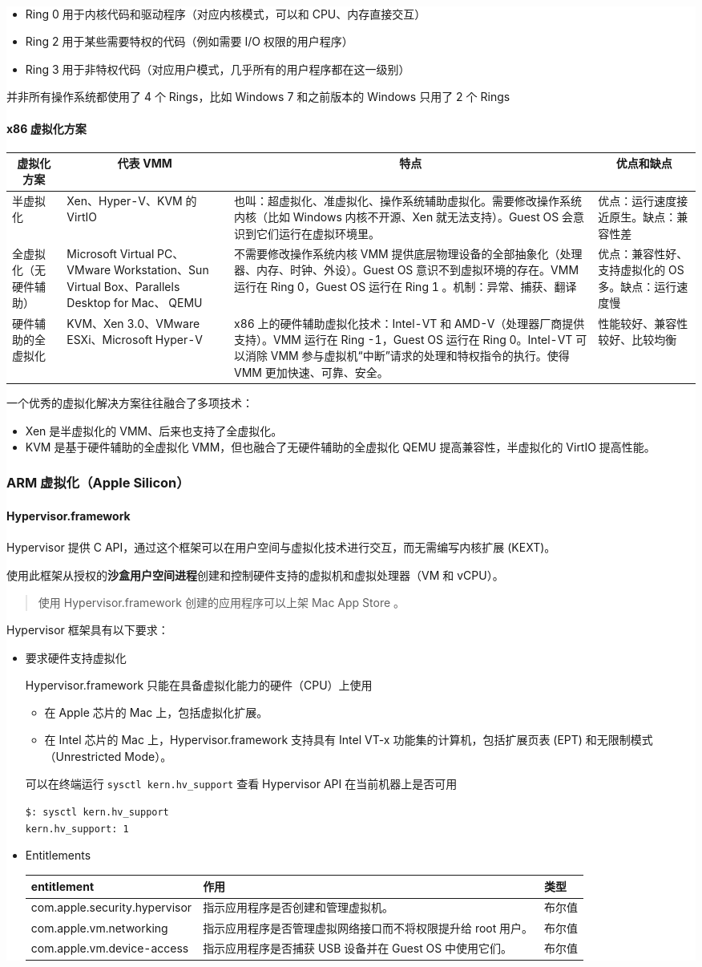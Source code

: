 - Ring 0 用于内核代码和驱动程序（对应内核模式，可以和 CPU、内存直接交互）

- Ring 2 用于某些需要特权的代码（例如需要 I/O 权限的用户程序）

- Ring 3 用于非特权代码（对应用户模式，几乎所有的用户程序都在这一级别）

并非所有操作系统都使用了 4 个 Rings，比如 Windows 7 和之前版本的 Windows 只用了 2 个 Rings

#### x86 虚拟化方案

| 虚拟化方案             | 代表 VMM                                                     | 特点                                                         | 优点和缺点                                           |
| ---------------------- | ------------------------------------------------------------ | ------------------------------------------------------------ | ---------------------------------------------------- |
| 半虚拟化               | Xen、Hyper-V、KVM 的 VirtIO                                  | 也叫：超虚拟化、准虚拟化、操作系统辅助虚拟化。需要修改操作系统内核（比如 Windows 内核不开源、Xen 就无法支持）。Guest OS 会意识到它们运行在虚拟环境里。 | 优点：运行速度接近原生。缺点：兼容性差               |
| 全虚拟化（无硬件辅助） | Microsoft Virtual PC、VMware Workstation、Sun Virtual Box、Parallels Desktop for Mac、 QEMU | 不需要修改操作系统内核 VMM 提供底层物理设备的全部抽象化（处理器、内存、时钟、外设）。Guest OS 意识不到虚拟环境的存在。VMM 运行在 Ring 0，Guest OS 运行在 Ring 1 。机制：异常、捕获、翻译 | 优点：兼容性好、支持虚拟化的 OS 多。缺点：运行速度慢 |
| 硬件辅助的全虚拟化     | KVM、Xen 3.0、VMware ESXi、Microsoft Hyper-V                 | x86 上的硬件辅助虚拟化技术：Intel-VT 和 AMD-V（处理器厂商提供支持）。VMM 运行在 Ring -1，Guest OS 运行在 Ring 0。Intel-VT 可以消除 VMM 参与虚拟机“中断”请求的处理和特权指令的执行。使得 VMM 更加快速、可靠、安全。 | 性能较好、兼容性较好、比较均衡                       |

一个优秀的虚拟化解决方案往往融合了多项技术：

- Xen 是半虚拟化的 VMM、后来也支持了全虚拟化。
- KVM 是基于硬件辅助的全虚拟化 VMM，但也融合了无硬件辅助的全虚拟化 QEMU 提高兼容性，半虚拟化的 VirtIO 提高性能。

### ARM 虚拟化（Apple Silicon）

#### Hypervisor.framework

Hypervisor 提供 C API，通过这个框架可以在用户空间与虚拟化技术进行交互，而无需编写内核扩展 (KEXT)。

使用此框架从授权的**沙盒用户空间进程**创建和控制硬件支持的虚拟机和虚拟处理器（VM 和 vCPU）。

> 使用 Hypervisor.framework 创建的应用程序可以上架 Mac App Store 。

Hypervisor 框架具有以下要求：

- 要求硬件支持虚拟化

  Hypervisor.framework 只能在具备虚拟化能力的硬件（CPU）上使用

  - 在 Apple 芯片的 Mac 上，包括虚拟化扩展。

  - 在 Intel 芯片的 Mac 上，Hypervisor.framework 支持具有 Intel VT-x 功能集的计算机，包括扩展页表 (EPT) 和无限制模式（Unrestricted Mode）。

  可以在终端运行 `sysctl kern.hv_support`  查看 Hypervisor API 在当前机器上是否可用

  ```shell
  $: sysctl kern.hv_support
  kern.hv_support: 1
  ```

- Entitlements

  | entitlement                   | 作用                                                         | 类型   |
  | ----------------------------- | ------------------------------------------------------------ | ------ |
  | com.apple.security.hypervisor | 指示应用程序是否创建和管理虚拟机。                           | 布尔值 |
  | com.apple.vm.networking       | 指示应用程序是否管理虚拟网络接口而不将权限提升给 root 用户。 | 布尔值 |
  | com.apple.vm.device-access    | 指示应用程序是否捕获 USB 设备并在 Guest OS 中使用它们。      | 布尔值 |
